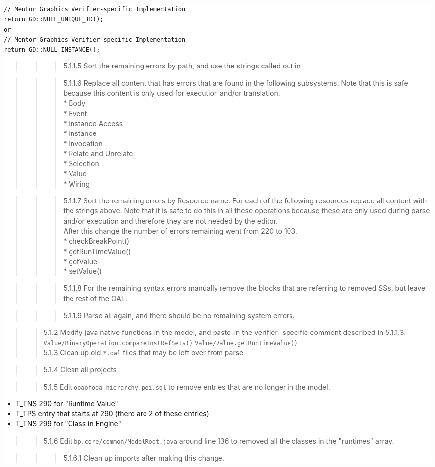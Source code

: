 ``` 
// Mentor Graphics Verifier-specific Implementation
return GD::NULL_UNIQUE_ID(); 
or 
// Mentor Graphics Verifier-specific Implementation
return GD::NULL_INSTANCE();
```

> > > 5.1.1.5 Sort the remaining errors by path, and use the strings called out in
 
> > > 5.1.1.6 Replace all content that has errors that are found in the following 
subsystems.  Note that this is safe because this content is only used for 
execution and/or translation.  
	* Body  
	* Event  
	* Instance Access  
	* Instance  
	* Invocation  
	* Relate and Unrelate  
	* Selection  
	* Value  
	* Wiring  

> > > 5.1.1.7 Sort the remaining errors by Resource name.  For each of the following 
resources replace all content with the strings above.  Note that it is safe 
to do this in all these operations because these are only used during parse 
and/or execution and therefore they are not needed by the editor.   
After this change the number of errors remaining went from 220 to 103.  
	* checkBreakPoint()  
	* getRunTimeValue()  
	* getValue  
	* setValue()  
			
> > > 5.1.1.8 For the remaining syntax errors manually remove the blocks that are 
referring to removed SSs, but leave the rest of the OAL.  

> > > 5.1.1.9 Parse all again, and there should be no remaining system errors.

> > 5.1.2 Modify java native functions in the model, and paste-in the verifier-
specific comment described in 5.1.1.3.  
	```Value/BinaryOperation.compareInstRefSets()```
	```Value/Value.getRuntimeValue()```  
> > 5.1.3 Clean up old ```*.oal``` files that may be left over from parse

> > 5.1.4 Clean all projects

> > 5.1.5 Edit ```ooaofooa_hierarchy.pei.sql``` to remove entries that are no longer
in the model.
* T_TNS 290 for "Runtime Value"
* T_TPS entry that starts at 290 (there are 2 of these entries)
* T_TNS 299 for "Class in Engine"
	
> > 5.1.6 Edit ```bp.core/common/ModelRoot.java``` around line 136 to removed all 
the classes in the "runtimes" array.  

> > > 5.1.6.1 Clean up imports after making this change.
  